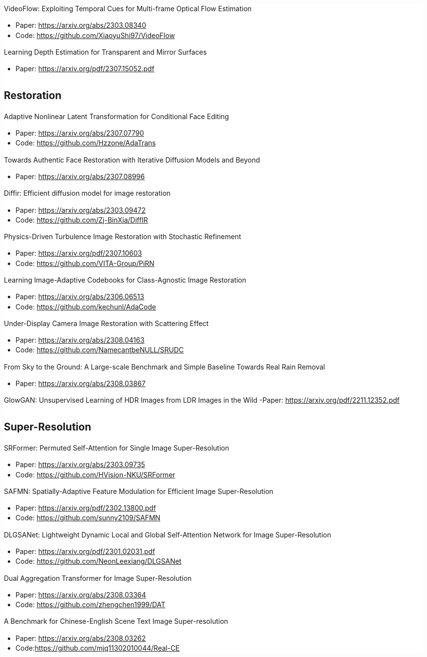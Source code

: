 VideoFlow: Exploiting Temporal Cues for Multi-frame Optical Flow Estimation
- Paper: https://arxiv.org/abs/2303.08340
- Code: https://github.com/XiaoyuShi97/VideoFlow

Learning Depth Estimation for Transparent and Mirror Surfaces
- Paper: https://arxiv.org/pdf/2307.15052.pdf

## Restoration
Adaptive Nonlinear Latent Transformation for Conditional Face Editing
- Paper: https://arxiv.org/abs/2307.07790
- Code: https://github.com/Hzzone/AdaTrans

Towards Authentic Face Restoration with Iterative Diffusion Models and Beyond
- Paper: https://arxiv.org/abs/2307.08996

Diffir: Efficient diffusion model for image restoration
- Paper: https://arxiv.org/abs/2303.09472
- Code: https://github.com/Zj-BinXia/DiffIR

Physics-Driven Turbulence Image Restoration with Stochastic Refinement
- Paper: https://arxiv.org/pdf/2307.10603
- Code: https://github.com/VITA-Group/PiRN

Learning Image-Adaptive Codebooks for Class-Agnostic Image Restoration
- Paper: https://arxiv.org/abs/2306.06513
- Code: https://github.com/kechunl/AdaCode

Under-Display Camera Image Restoration with Scattering Effect
- Paper: https://arxiv.org/abs/2308.04163
- Code: https://github.com/NamecantbeNULL/SRUDC

From Sky to the Ground: A Large-scale Benchmark and Simple Baseline Towards Real Rain Removal
- Paper: https://arxiv.org/abs/2308.03867

GlowGAN: Unsupervised Learning of HDR Images from LDR Images in the Wild
-Paper: https://arxiv.org/pdf/2211.12352.pdf


## Super-Resolution
SRFormer: Permuted Self-Attention for Single Image Super-Resolution
- Paper: https://arxiv.org/abs/2303.09735
- Code: https://github.com/HVision-NKU/SRFormer

SAFMN: Spatially-Adaptive Feature Modulation for Efficient Image Super-Resolution
- Paper: https://arxiv.org/pdf/2302.13800.pdf
- Code: https://github.com/sunny2109/SAFMN

DLGSANet: Lightweight Dynamic Local and Global Self-Attention Network for Image Super-Resolution
- Paper: https://arxiv.org/pdf/2301.02031.pdf
- Code: https://github.com/NeonLeexiang/DLGSANet

Dual Aggregation Transformer for Image Super-Resolution
- Paper: https://arxiv.org/abs/2308.03364
- Code: https://github.com/zhengchen1999/DAT

A Benchmark for Chinese-English Scene Text Image Super-resolution
- Paper: https://arxiv.org/abs/2308.03262
- Code:https://github.com/mjq11302010044/Real-CE
